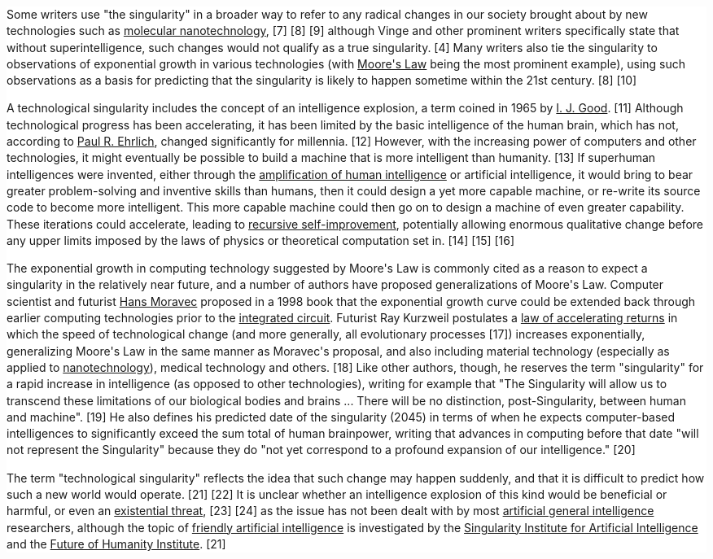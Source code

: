 Some writers use "the singularity" in a broader way to refer to any radical changes in our society brought about by new technologies such as [molecular nanotechnology](http://en.wikipedia.org/wiki/Molecular_nanotechnology "Molecular nanotechnology"), [7] [8] [9] although Vinge and other prominent writers specifically state that without superintelligence, such changes would not qualify as a true singularity. [4] Many writers also tie the singularity to observations of exponential growth in various technologies (with [Moore's Law](http://en.wikipedia.org/wiki/Moore%27s_Law "Moore's Law") being the most prominent example), using such observations as a basis for predicting that the singularity is likely to happen sometime within the 21st century. [8] [10]

A technological singularity includes the concept of an intelligence explosion, a term coined in 1965 by [I. J. Good](http://en.wikipedia.org/wiki/I._J._Good "I. J. Good"). [11] Although technological progress has been accelerating, it has been limited by the basic intelligence of the human brain, which has not, according to [Paul R. Ehrlich](http://en.wikipedia.org/wiki/Paul_R._Ehrlich "Paul R. Ehrlich"), changed significantly for millennia. [12] However, with the increasing power of computers and other technologies, it might eventually be possible to build a machine that is more intelligent than humanity. [13] If superhuman intelligences were invented, either through the [amplification of human intelligence](http://en.wikipedia.org/wiki/Intelligence_amplification "Intelligence amplification") or artificial intelligence, it would bring to bear greater problem-solving and inventive skills than humans, then it could design a yet more capable machine, or re-write its source code to become more intelligent. This more capable machine could then go on to design a machine of even greater capability. These iterations could accelerate, leading to [recursive self-improvement](http://en.wikipedia.org/wiki/Seed_AI "Seed AI"), potentially allowing enormous qualitative change before any upper limits imposed by the laws of physics or theoretical computation set in. [14] [15] [16]

The exponential growth in computing technology suggested by Moore's Law is commonly cited as a reason to expect a singularity in the relatively near future, and a number of authors have proposed generalizations of Moore's Law. Computer scientist and futurist [Hans Moravec](http://en.wikipedia.org/wiki/Hans_Moravec "Hans Moravec") proposed in a 1998 book that the exponential growth curve could be extended back through earlier computing technologies prior to the [integrated circuit](http://en.wikipedia.org/wiki/Integrated_circuit "Integrated circuit"). Futurist Ray Kurzweil postulates a [law of accelerating returns](http://en.wikipedia.org/wiki/Law_of_accelerating_returns "Law of accelerating returns") in which the speed of technological change (and more generally, all evolutionary processes [17]) increases exponentially, generalizing Moore's Law in the same manner as Moravec's proposal, and also including material technology (especially as applied to [nanotechnology](http://en.wikipedia.org/wiki/Nanotechnology "Nanotechnology")), medical technology and others. [18] Like other authors, though, he reserves the term "singularity" for a rapid increase in intelligence (as opposed to other technologies), writing for example that "The Singularity will allow us to transcend these limitations of our biological bodies and brains ... There will be no distinction, post-Singularity, between human and machine". [19] He also defines his predicted date of the singularity (2045) in terms of when he expects computer-based intelligences to significantly exceed the sum total of human brainpower, writing that advances in computing before that date "will not represent the Singularity" because they do "not yet correspond to a profound expansion of our intelligence." [20]

The term "technological singularity" reflects the idea that such change may happen suddenly, and that it is difficult to predict how such a new world would operate. [21] [22] It is unclear whether an intelligence explosion of this kind would be beneficial or harmful, or even an [existential threat](http://en.wikipedia.org/wiki/Existential_risk "Existential risk"), [23] [24] as the issue has not been dealt with by most [artificial general intelligence](http://en.wikipedia.org/wiki/Artificial_general_intelligence "Artificial general intelligence") researchers, although the topic of [friendly artificial intelligence](http://en.wikipedia.org/wiki/Friendly_AI "Friendly AI") is investigated by the [Singularity Institute for Artificial Intelligence](http://en.wikipedia.org/wiki/Singularity_Institute_for_Artificial_Intelligence "Singularity Institute for Artificial Intelligence") and the [Future of Humanity Institute](http://en.wikipedia.org/wiki/Future_of_Humanity_Institute "Future of Humanity Institute"). [21]
